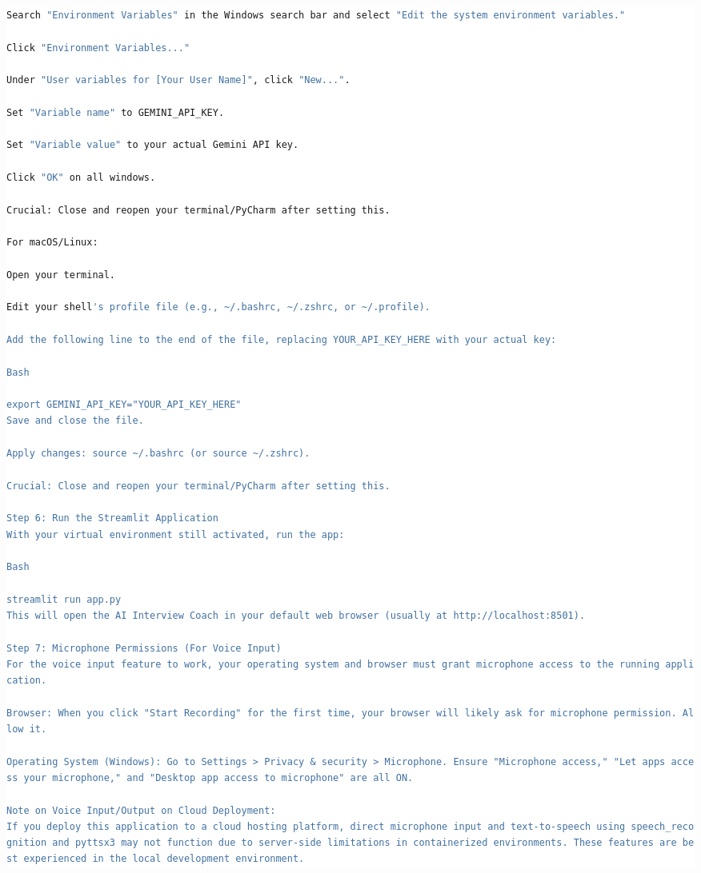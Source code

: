 ```bash
Search "Environment Variables" in the Windows search bar and select "Edit the system environment variables."

Click "Environment Variables..."

Under "User variables for [Your User Name]", click "New...".

Set "Variable name" to GEMINI_API_KEY.

Set "Variable value" to your actual Gemini API key.

Click "OK" on all windows.

Crucial: Close and reopen your terminal/PyCharm after setting this.

For macOS/Linux:

Open your terminal.

Edit your shell's profile file (e.g., ~/.bashrc, ~/.zshrc, or ~/.profile).

Add the following line to the end of the file, replacing YOUR_API_KEY_HERE with your actual key:

Bash

export GEMINI_API_KEY="YOUR_API_KEY_HERE"
Save and close the file.

Apply changes: source ~/.bashrc (or source ~/.zshrc).

Crucial: Close and reopen your terminal/PyCharm after setting this.

Step 6: Run the Streamlit Application
With your virtual environment still activated, run the app:

Bash

streamlit run app.py
This will open the AI Interview Coach in your default web browser (usually at http://localhost:8501).

Step 7: Microphone Permissions (For Voice Input)
For the voice input feature to work, your operating system and browser must grant microphone access to the running application.

Browser: When you click "Start Recording" for the first time, your browser will likely ask for microphone permission. Allow it.

Operating System (Windows): Go to Settings > Privacy & security > Microphone. Ensure "Microphone access," "Let apps access your microphone," and "Desktop app access to microphone" are all ON.

Note on Voice Input/Output on Cloud Deployment:
If you deploy this application to a cloud hosting platform, direct microphone input and text-to-speech using speech_recognition and pyttsx3 may not function due to server-side limitations in containerized environments. These features are best experienced in the local development environment.